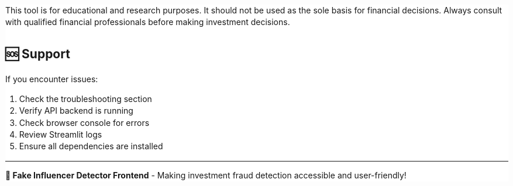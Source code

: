 This tool is for educational and research purposes. It should not be used as the sole basis for financial decisions. Always consult with qualified financial professionals before making investment decisions.

## 🆘 Support

If you encounter issues:

1. Check the troubleshooting section
2. Verify API backend is running
3. Check browser console for errors
4. Review Streamlit logs
5. Ensure all dependencies are installed

---

**🚨 Fake Influencer Detector Frontend** - Making investment fraud detection accessible and user-friendly!
